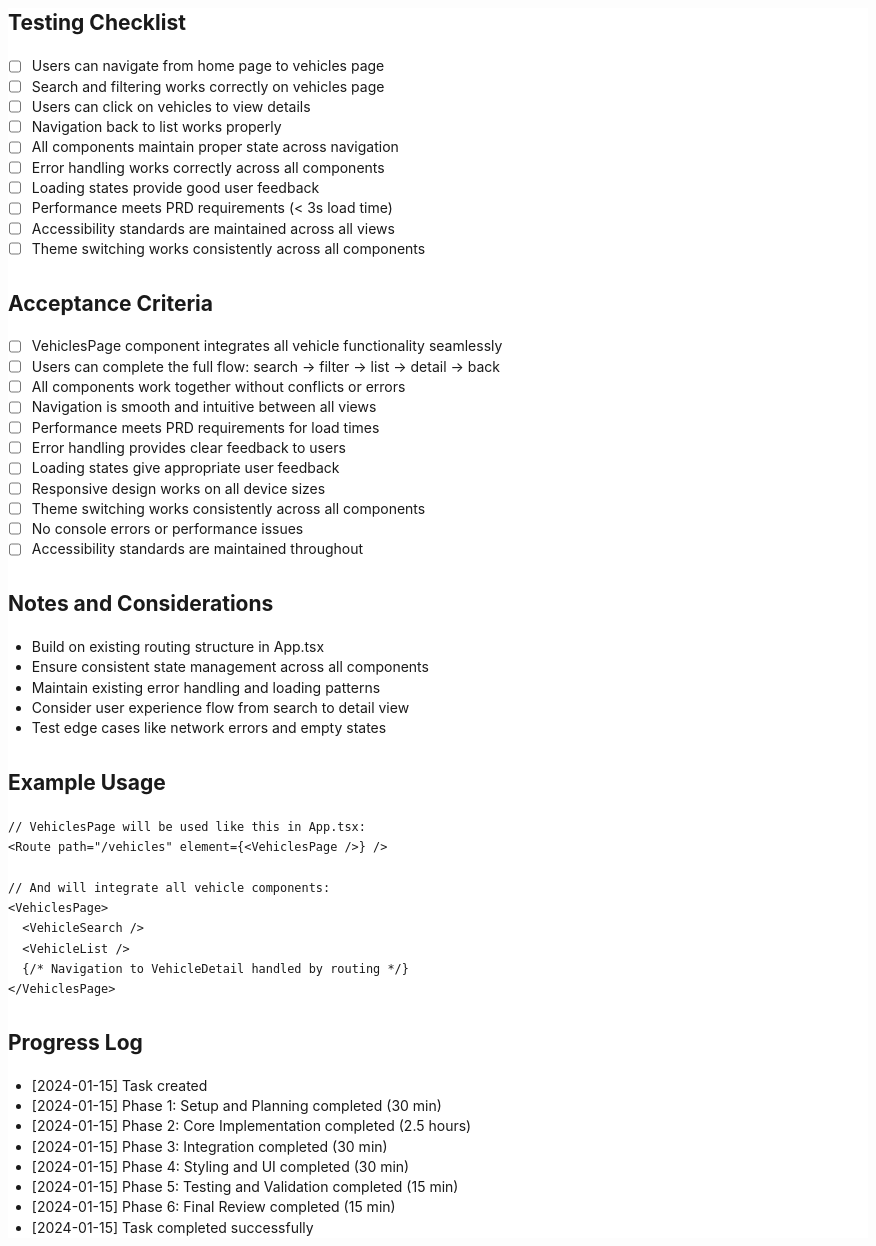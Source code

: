 ## Testing Checklist
- [ ] Users can navigate from home page to vehicles page
- [ ] Search and filtering works correctly on vehicles page
- [ ] Users can click on vehicles to view details
- [ ] Navigation back to list works properly
- [ ] All components maintain proper state across navigation
- [ ] Error handling works correctly across all components
- [ ] Loading states provide good user feedback
- [ ] Performance meets PRD requirements (< 3s load time)
- [ ] Accessibility standards are maintained across all views
- [ ] Theme switching works consistently across all components

## Acceptance Criteria
- [ ] VehiclesPage component integrates all vehicle functionality seamlessly
- [ ] Users can complete the full flow: search → filter → list → detail → back
- [ ] All components work together without conflicts or errors
- [ ] Navigation is smooth and intuitive between all views
- [ ] Performance meets PRD requirements for load times
- [ ] Error handling provides clear feedback to users
- [ ] Loading states give appropriate user feedback
- [ ] Responsive design works on all device sizes
- [ ] Theme switching works consistently across all components
- [ ] No console errors or performance issues
- [ ] Accessibility standards are maintained throughout

## Notes and Considerations
- Build on existing routing structure in App.tsx
- Ensure consistent state management across all components
- Maintain existing error handling and loading patterns
- Consider user experience flow from search to detail view
- Test edge cases like network errors and empty states

## Example Usage
```tsx
// VehiclesPage will be used like this in App.tsx:
<Route path="/vehicles" element={<VehiclesPage />} />

// And will integrate all vehicle components:
<VehiclesPage>
  <VehicleSearch />
  <VehicleList />
  {/* Navigation to VehicleDetail handled by routing */}
</VehiclesPage>
```

## Progress Log
- [2024-01-15] Task created
- [2024-01-15] Phase 1: Setup and Planning completed (30 min)
- [2024-01-15] Phase 2: Core Implementation completed (2.5 hours)
- [2024-01-15] Phase 3: Integration completed (30 min)
- [2024-01-15] Phase 4: Styling and UI completed (30 min)
- [2024-01-15] Phase 5: Testing and Validation completed (15 min)
- [2024-01-15] Phase 6: Final Review completed (15 min)
- [2024-01-15] Task completed successfully
